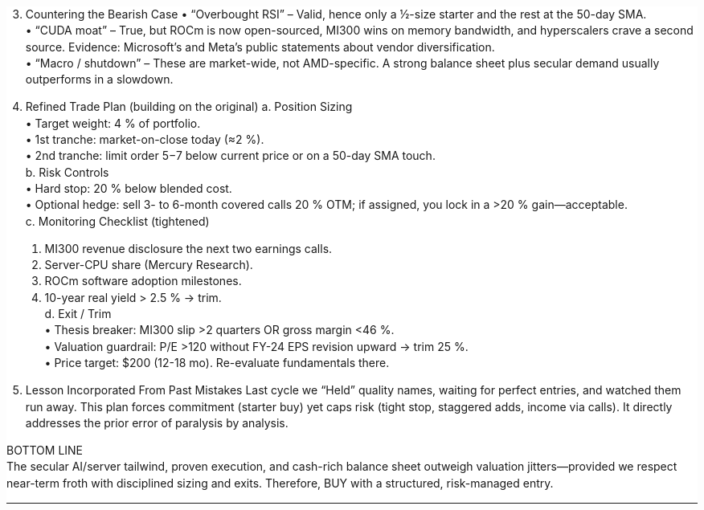 3. Countering the Bearish Case
• “Overbought RSI” – Valid, hence only a ½-size starter and the rest at the 50-day SMA.  
• “CUDA moat” – True, but ROCm is now open-sourced, MI300 wins on memory bandwidth, and hyperscalers crave a second source. Evidence: Microsoft’s and Meta’s public statements about vendor diversification.  
• “Macro / shutdown” – These are market-wide, not AMD-specific. A strong balance sheet plus secular demand usually outperforms in a slowdown.

4. Refined Trade Plan (building on the original)
a. Position Sizing  
   • Target weight: 4 % of portfolio.  
   • 1st tranche: market-on-close today (≈2 %).  
   • 2nd tranche: limit order $5-$7 below current price or on a 50-day SMA touch.  
b. Risk Controls  
   • Hard stop: 20 % below blended cost.  
   • Optional hedge: sell 3- to 6-month covered calls 20 % OTM; if assigned, you lock in a >20 % gain—acceptable.  
c. Monitoring Checklist (tightened)  
   1. MI300 revenue disclosure the next two earnings calls.  
   2. Server-CPU share (Mercury Research).  
   3. ROCm software adoption milestones.  
   4. 10-year real yield > 2.5 % → trim.  
d. Exit / Trim  
   • Thesis breaker: MI300 slip >2 quarters OR gross margin <46 %.  
   • Valuation guardrail: P/E >120 without FY-24 EPS revision upward → trim 25 %.  
   • Price target: $200 (12-18 mo). Re-evaluate fundamentals there.

5. Lesson Incorporated From Past Mistakes
Last cycle we “Held” quality names, waiting for perfect entries, and watched them run away. This plan forces commitment (starter buy) yet caps risk (tight stop, staggered adds, income via calls). It directly addresses the prior error of paralysis by analysis.

BOTTOM LINE  
The secular AI/server tailwind, proven execution, and cash-rich balance sheet outweigh valuation jitters—provided we respect near-term froth with disciplined sizing and exits. Therefore, BUY with a structured, risk-managed entry.

---

